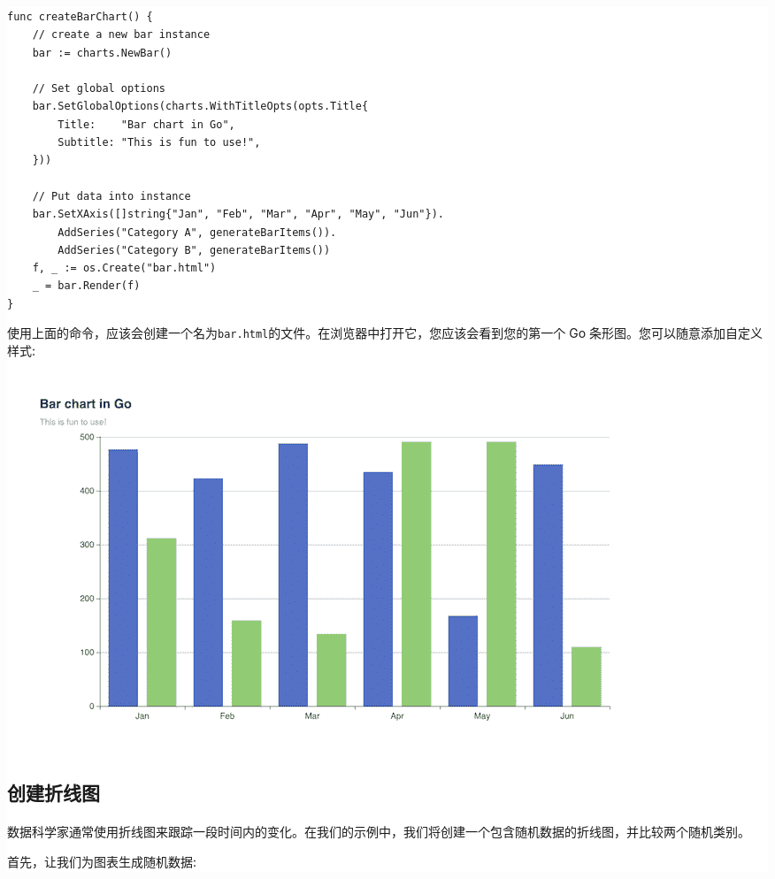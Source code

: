 ```
func createBarChart() {
    // create a new bar instance
    bar := charts.NewBar()

    // Set global options
    bar.SetGlobalOptions(charts.WithTitleOpts(opts.Title{
        Title:    "Bar chart in Go",
        Subtitle: "This is fun to use!",
    }))

    // Put data into instance
    bar.SetXAxis([]string{"Jan", "Feb", "Mar", "Apr", "May", "Jun"}).
        AddSeries("Category A", generateBarItems()).
        AddSeries("Category B", generateBarItems())
    f, _ := os.Create("bar.html")
    _ = bar.Render(f)
}

```

使用上面的命令，应该会创建一个名为`bar.html`的文件。在浏览器中打开它，您应该会看到您的第一个 Go 条形图。您可以随意添加自定义样式:

![Go echart Bar Chart](img/e333c24a4554ed3261fda9afd9d39ff6.png)

## 创建折线图

数据科学家通常使用折线图来跟踪一段时间内的变化。在我们的示例中，我们将创建一个包含随机数据的折线图，并比较两个随机类别。

首先，让我们为图表生成随机数据:
